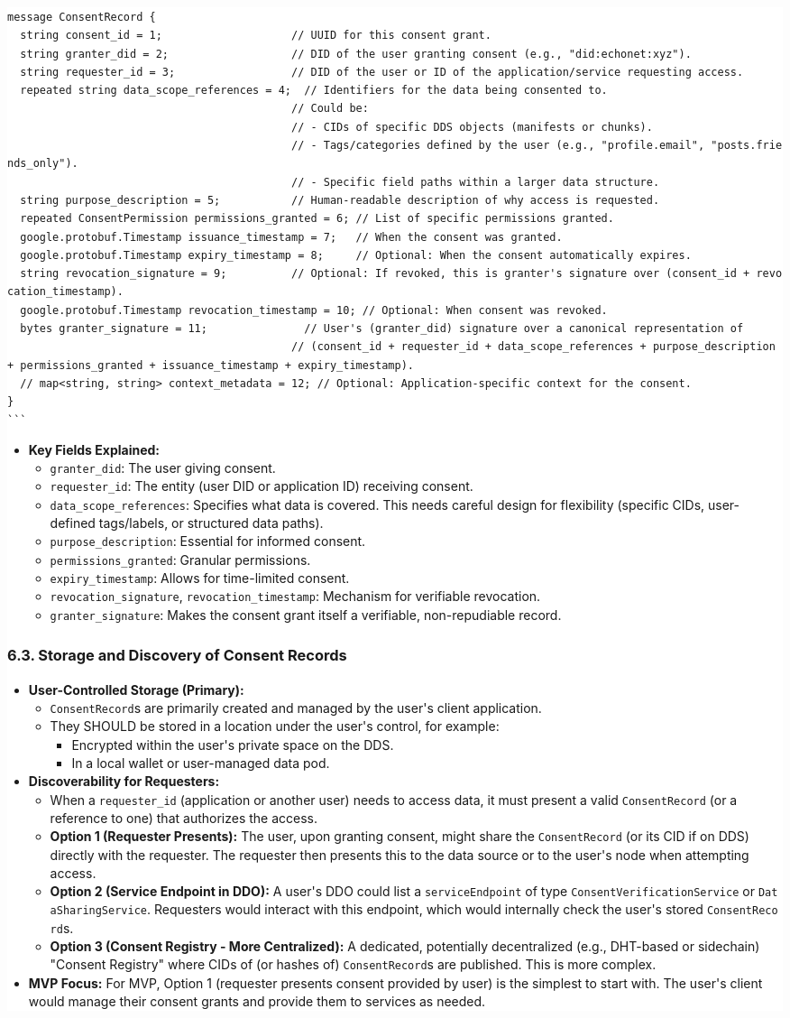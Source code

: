     message ConsentRecord {
      string consent_id = 1;                    // UUID for this consent grant.
      string granter_did = 2;                   // DID of the user granting consent (e.g., "did:echonet:xyz").
      string requester_id = 3;                  // DID of the user or ID of the application/service requesting access.
      repeated string data_scope_references = 4;  // Identifiers for the data being consented to.
                                                // Could be:
                                                // - CIDs of specific DDS objects (manifests or chunks).
                                                // - Tags/categories defined by the user (e.g., "profile.email", "posts.friends_only").
                                                // - Specific field paths within a larger data structure.
      string purpose_description = 5;           // Human-readable description of why access is requested.
      repeated ConsentPermission permissions_granted = 6; // List of specific permissions granted.
      google.protobuf.Timestamp issuance_timestamp = 7;   // When the consent was granted.
      google.protobuf.Timestamp expiry_timestamp = 8;     // Optional: When the consent automatically expires.
      string revocation_signature = 9;          // Optional: If revoked, this is granter's signature over (consent_id + revocation_timestamp).
      google.protobuf.Timestamp revocation_timestamp = 10; // Optional: When consent was revoked.
      bytes granter_signature = 11;               // User's (granter_did) signature over a canonical representation of
                                                // (consent_id + requester_id + data_scope_references + purpose_description + permissions_granted + issuance_timestamp + expiry_timestamp).
      // map<string, string> context_metadata = 12; // Optional: Application-specific context for the consent.
    }
    ```
*   **Key Fields Explained:**
    *   `granter_did`: The user giving consent.
    *   `requester_id`: The entity (user DID or application ID) receiving consent.
    *   `data_scope_references`: Specifies what data is covered. This needs careful design for flexibility (specific CIDs, user-defined tags/labels, or structured data paths).
    *   `purpose_description`: Essential for informed consent.
    *   `permissions_granted`: Granular permissions.
    *   `expiry_timestamp`: Allows for time-limited consent.
    *   `revocation_signature`, `revocation_timestamp`: Mechanism for verifiable revocation.
    *   `granter_signature`: Makes the consent grant itself a verifiable, non-repudiable record.

### 6.3. Storage and Discovery of Consent Records

*   **User-Controlled Storage (Primary):**
    *   `ConsentRecord`s are primarily created and managed by the user's client application.
    *   They SHOULD be stored in a location under the user's control, for example:
        *   Encrypted within the user's private space on the DDS.
        *   In a local wallet or user-managed data pod.
*   **Discoverability for Requesters:**
    *   When a `requester_id` (application or another user) needs to access data, it must present a valid `ConsentRecord` (or a reference to one) that authorizes the access.
    *   **Option 1 (Requester Presents):** The user, upon granting consent, might share the `ConsentRecord` (or its CID if on DDS) directly with the requester. The requester then presents this to the data source or to the user's node when attempting access.
    *   **Option 2 (Service Endpoint in DDO):** A user's DDO could list a `serviceEndpoint` of type `ConsentVerificationService` or `DataSharingService`. Requesters would interact with this endpoint, which would internally check the user's stored `ConsentRecord`s.
    *   **Option 3 (Consent Registry - More Centralized):** A dedicated, potentially decentralized (e.g., DHT-based or sidechain) "Consent Registry" where CIDs of (or hashes of) `ConsentRecord`s are published. This is more complex.
*   **MVP Focus:** For MVP, Option 1 (requester presents consent provided by user) is the simplest to start with. The user's client would manage their consent grants and provide them to services as needed.
